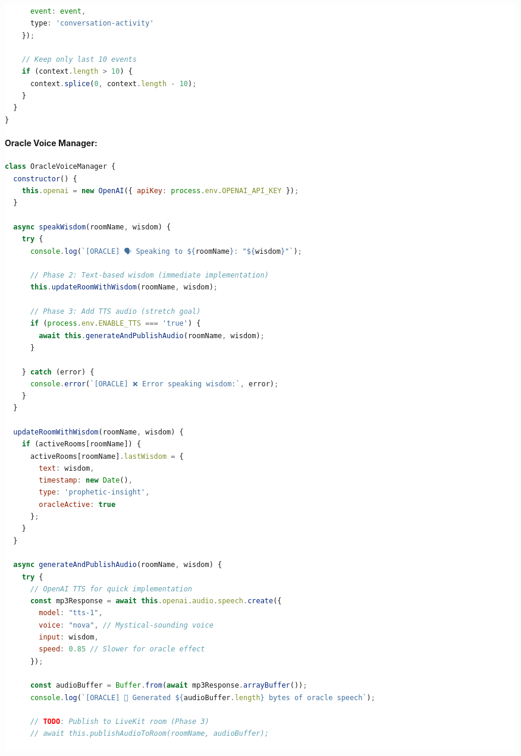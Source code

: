 ```javascript
      event: event,
      type: 'conversation-activity'
    });
    
    // Keep only last 10 events
    if (context.length > 10) {
      context.splice(0, context.length - 10);
    }
  }
}
```

#### **Oracle Voice Manager:**
```javascript
class OracleVoiceManager {
  constructor() {
    this.openai = new OpenAI({ apiKey: process.env.OPENAI_API_KEY });
  }
  
  async speakWisdom(roomName, wisdom) {
    try {
      console.log(`[ORACLE] 🗣️ Speaking to ${roomName}: "${wisdom}"`);
      
      // Phase 2: Text-based wisdom (immediate implementation)
      this.updateRoomWithWisdom(roomName, wisdom);
      
      // Phase 3: Add TTS audio (stretch goal)
      if (process.env.ENABLE_TTS === 'true') {
        await this.generateAndPublishAudio(roomName, wisdom);
      }
      
    } catch (error) {
      console.error(`[ORACLE] ❌ Error speaking wisdom:`, error);
    }
  }
  
  updateRoomWithWisdom(roomName, wisdom) {
    if (activeRooms[roomName]) {
      activeRooms[roomName].lastWisdom = {
        text: wisdom,
        timestamp: new Date(),
        type: 'prophetic-insight',
        oracleActive: true
      };
    }
  }
  
  async generateAndPublishAudio(roomName, wisdom) {
    try {
      // OpenAI TTS for quick implementation
      const mp3Response = await this.openai.audio.speech.create({
        model: "tts-1",
        voice: "nova", // Mystical-sounding voice
        input: wisdom,
        speed: 0.85 // Slower for oracle effect
      });

      const audioBuffer = Buffer.from(await mp3Response.arrayBuffer());
      console.log(`[ORACLE] 🎵 Generated ${audioBuffer.length} bytes of oracle speech`);
      
      // TODO: Publish to LiveKit room (Phase 3)
      // await this.publishAudioToRoom(roomName, audioBuffer);
      
```
